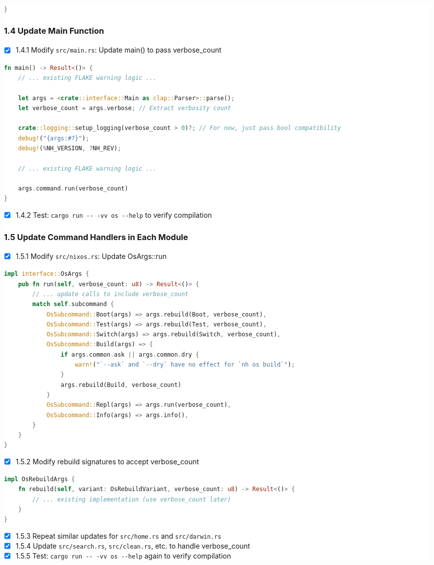 ```rust
}
```

### 1.4 Update Main Function
- [x] 1.4.1 Modify `src/main.rs`: Update main() to pass verbose_count
```rust
fn main() -> Result<()> {
    // ... existing FLAKE warning logic ...

    let args = <crate::interface::Main as clap::Parser>::parse();
    let verbose_count = args.verbose; // Extract verbosity count
    
    crate::logging::setup_logging(verbose_count > 0)?; // For now, just pass bool compatibility
    debug!("{args:#?}");
    debug!(%NH_VERSION, ?NH_REV);

    // ... existing FLAKE warning logic ...

    args.command.run(verbose_count)
}
```
- [x] 1.4.2 Test: `cargo run -- -vv os --help` to verify compilation

### 1.5 Update Command Handlers in Each Module
- [x] 1.5.1 Modify `src/nixos.rs`: Update OsArgs::run
```rust
impl interface::OsArgs {
    pub fn run(self, verbose_count: u8) -> Result<()> {
        // ... update calls to include verbose_count
        match self.subcommand {
            OsSubcommand::Boot(args) => args.rebuild(Boot, verbose_count),
            OsSubcommand::Test(args) => args.rebuild(Test, verbose_count),
            OsSubcommand::Switch(args) => args.rebuild(Switch, verbose_count),
            OsSubcommand::Build(args) => {
                if args.common.ask || args.common.dry {
                    warn!("`--ask` and `--dry` have no effect for `nh os build`");
                }
                args.rebuild(Build, verbose_count)
            }
            OsSubcommand::Repl(args) => args.run(verbose_count),
            OsSubcommand::Info(args) => args.info(),
        }
    }
}
```
- [x] 1.5.2 Modify rebuild signatures to accept verbose_count
```rust
impl OsRebuildArgs {
    fn rebuild(self, variant: OsRebuildVariant, verbose_count: u8) -> Result<()> {
        // ... existing implementation (use verbose_count later)
    }
}
```
- [x] 1.5.3 Repeat similar updates for `src/home.rs` and `src/darwin.rs`
- [x] 1.5.4 Update `src/search.rs`, `src/clean.rs`, etc. to handle verbose_count
- [x] 1.5.5 Test: `cargo run -- -vv os --help` again to verify compilation
